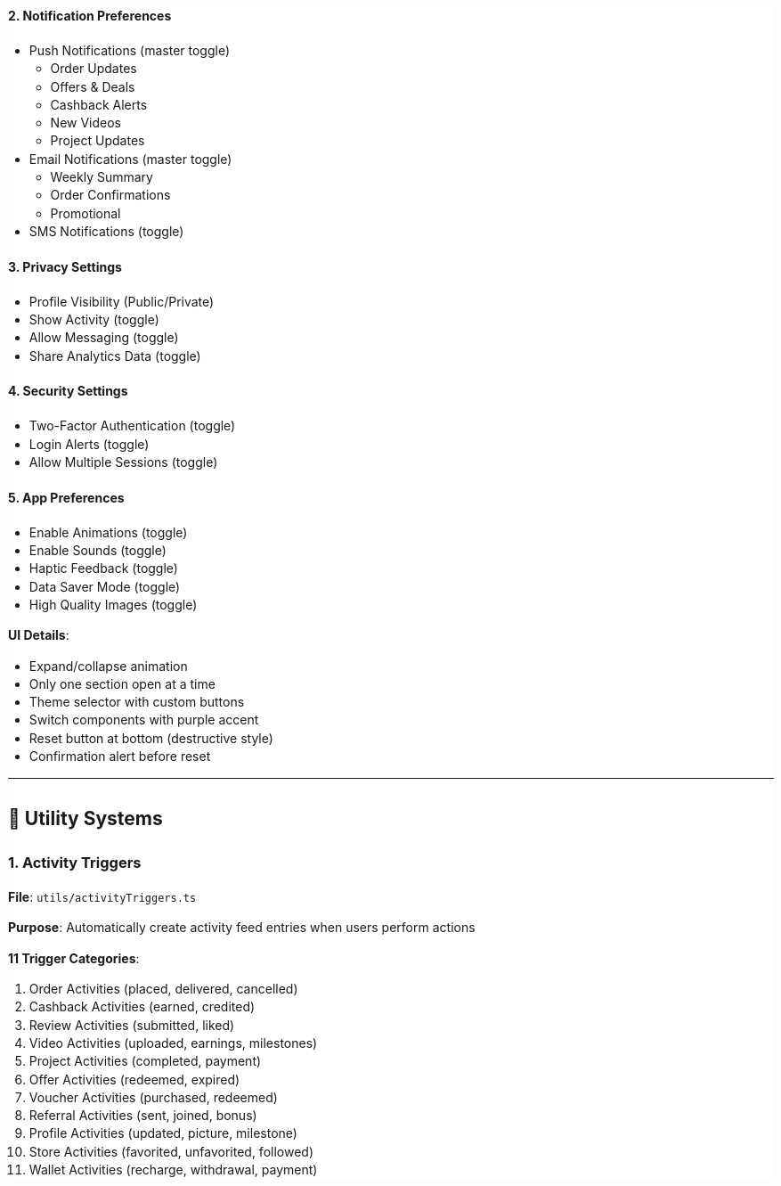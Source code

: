 #### 2. Notification Preferences
- Push Notifications (master toggle)
  - Order Updates
  - Offers & Deals
  - Cashback Alerts
  - New Videos
  - Project Updates
- Email Notifications (master toggle)
  - Weekly Summary
  - Order Confirmations
  - Promotional
- SMS Notifications (toggle)

#### 3. Privacy Settings
- Profile Visibility (Public/Private)
- Show Activity (toggle)
- Allow Messaging (toggle)
- Share Analytics Data (toggle)

#### 4. Security Settings
- Two-Factor Authentication (toggle)
- Login Alerts (toggle)
- Allow Multiple Sessions (toggle)

#### 5. App Preferences
- Enable Animations (toggle)
- Enable Sounds (toggle)
- Haptic Feedback (toggle)
- Data Saver Mode (toggle)
- High Quality Images (toggle)

**UI Details**:
- Expand/collapse animation
- Only one section open at a time
- Theme selector with custom buttons
- Switch components with purple accent
- Reset button at bottom (destructive style)
- Confirmation alert before reset

---

## 🔧 Utility Systems

### 1. Activity Triggers
**File**: `utils/activityTriggers.ts`

**Purpose**: Automatically create activity feed entries when users perform actions

**11 Trigger Categories**:
1. Order Activities (placed, delivered, cancelled)
2. Cashback Activities (earned, credited)
3. Review Activities (submitted, liked)
4. Video Activities (uploaded, earnings, milestones)
5. Project Activities (completed, payment)
6. Offer Activities (redeemed, expired)
7. Voucher Activities (purchased, redeemed)
8. Referral Activities (sent, joined, bonus)
9. Profile Activities (updated, picture, milestone)
10. Store Activities (favorited, unfavorited, followed)
11. Wallet Activities (recharge, withdrawal, payment)
